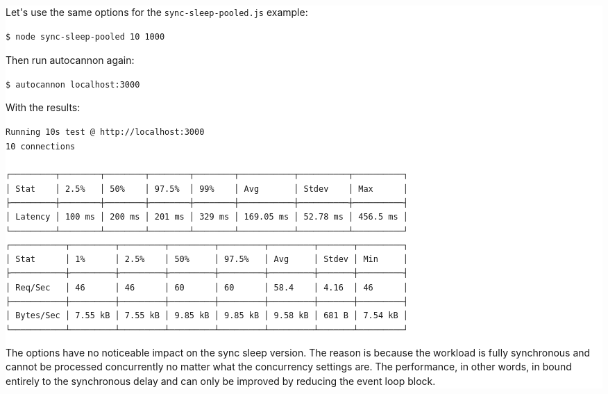 Let's use the same options for the `sync-sleep-pooled.js` example:

```console
$ node sync-sleep-pooled 10 1000
```

Then run autocannon again:

```console
$ autocannon localhost:3000
```

With the results:

```
Running 10s test @ http://localhost:3000
10 connections

┌─────────┬────────┬────────┬────────┬────────┬───────────┬──────────┬──────────┐
│ Stat    │ 2.5%   │ 50%    │ 97.5%  │ 99%    │ Avg       │ Stdev    │ Max      │
├─────────┼────────┼────────┼────────┼────────┼───────────┼──────────┼──────────┤
│ Latency │ 100 ms │ 200 ms │ 201 ms │ 329 ms │ 169.05 ms │ 52.78 ms │ 456.5 ms │
└─────────┴────────┴────────┴────────┴────────┴───────────┴──────────┴──────────┘
┌───────────┬─────────┬─────────┬─────────┬─────────┬─────────┬───────┬─────────┐
│ Stat      │ 1%      │ 2.5%    │ 50%     │ 97.5%   │ Avg     │ Stdev │ Min     │
├───────────┼─────────┼─────────┼─────────┼─────────┼─────────┼───────┼─────────┤
│ Req/Sec   │ 46      │ 46      │ 60      │ 60      │ 58.4    │ 4.16  │ 46      │
├───────────┼─────────┼─────────┼─────────┼─────────┼─────────┼───────┼─────────┤
│ Bytes/Sec │ 7.55 kB │ 7.55 kB │ 9.85 kB │ 9.85 kB │ 9.58 kB │ 681 B │ 7.54 kB │
└───────────┴─────────┴─────────┴─────────┴─────────┴─────────┴───────┴─────────┘
```

The options have no noticeable impact on the sync sleep version. The reason is
because the workload is fully synchronous and cannot be processed concurrently
no matter what the concurrency settings are. The performance, in other words,
in bound entirely to the synchronous delay and can only be improved by reducing
the event loop block.


[`autocannon`]: https://www.npmjs.com/package/autocannon
